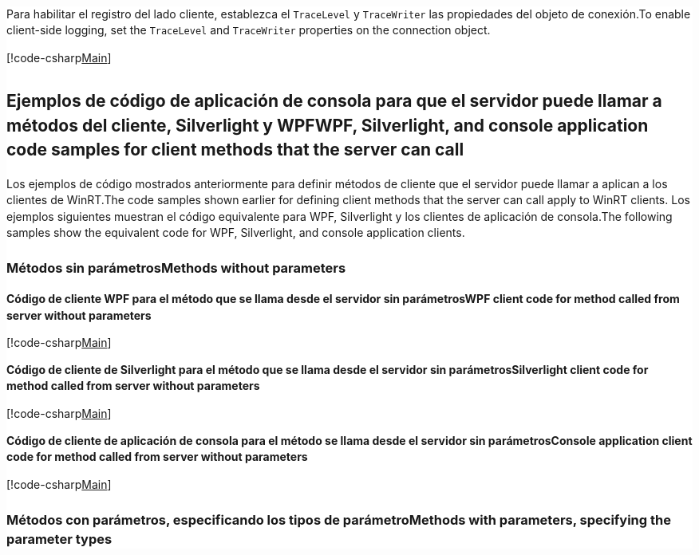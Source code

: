<span data-ttu-id="368dc-269">Para habilitar el registro del lado cliente, establezca el `TraceLevel` y `TraceWriter` las propiedades del objeto de conexión.</span><span class="sxs-lookup"><span data-stu-id="368dc-269">To enable client-side logging, set the `TraceLevel` and `TraceWriter` properties on the connection object.</span></span>

[!code-csharp[Main](signalr-1x-hubs-api-guide-net-client/samples/sample34.cs?highlight=2-3)]

<a id="wpfsl"></a>

## <a name="wpf-silverlight-and-console-application-code-samples-for-client-methods-that-the-server-can-call"></a><span data-ttu-id="368dc-270">Ejemplos de código de aplicación de consola para que el servidor puede llamar a métodos del cliente, Silverlight y WPF</span><span class="sxs-lookup"><span data-stu-id="368dc-270">WPF, Silverlight, and console application code samples for client methods that the server can call</span></span>

<span data-ttu-id="368dc-271">Los ejemplos de código mostrados anteriormente para definir métodos de cliente que el servidor puede llamar a aplican a los clientes de WinRT.</span><span class="sxs-lookup"><span data-stu-id="368dc-271">The code samples shown earlier for defining client methods that the server can call apply to WinRT clients.</span></span> <span data-ttu-id="368dc-272">Los ejemplos siguientes muestran el código equivalente para WPF, Silverlight y los clientes de aplicación de consola.</span><span class="sxs-lookup"><span data-stu-id="368dc-272">The following samples show the equivalent code for WPF, Silverlight, and console application clients.</span></span>

### <a name="methods-without-parameters"></a><span data-ttu-id="368dc-273">Métodos sin parámetros</span><span class="sxs-lookup"><span data-stu-id="368dc-273">Methods without parameters</span></span>

<span data-ttu-id="368dc-274">**Código de cliente WPF para el método que se llama desde el servidor sin parámetros**</span><span class="sxs-lookup"><span data-stu-id="368dc-274">**WPF client code for method called from server without parameters**</span></span>

[!code-csharp[Main](signalr-1x-hubs-api-guide-net-client/samples/sample35.cs?highlight=1)]

<span data-ttu-id="368dc-275">**Código de cliente de Silverlight para el método que se llama desde el servidor sin parámetros**</span><span class="sxs-lookup"><span data-stu-id="368dc-275">**Silverlight client code for method called from server without parameters**</span></span>

[!code-csharp[Main](signalr-1x-hubs-api-guide-net-client/samples/sample36.cs?highlight=1)]

<span data-ttu-id="368dc-276">**Código de cliente de aplicación de consola para el método se llama desde el servidor sin parámetros**</span><span class="sxs-lookup"><span data-stu-id="368dc-276">**Console application client code for method called from server without parameters**</span></span>

[!code-csharp[Main](signalr-1x-hubs-api-guide-net-client/samples/sample37.cs?highlight=1)]

### <a name="methods-with-parameters-specifying-the-parameter-types"></a><span data-ttu-id="368dc-277">Métodos con parámetros, especificando los tipos de parámetro</span><span class="sxs-lookup"><span data-stu-id="368dc-277">Methods with parameters, specifying the parameter types</span></span>
